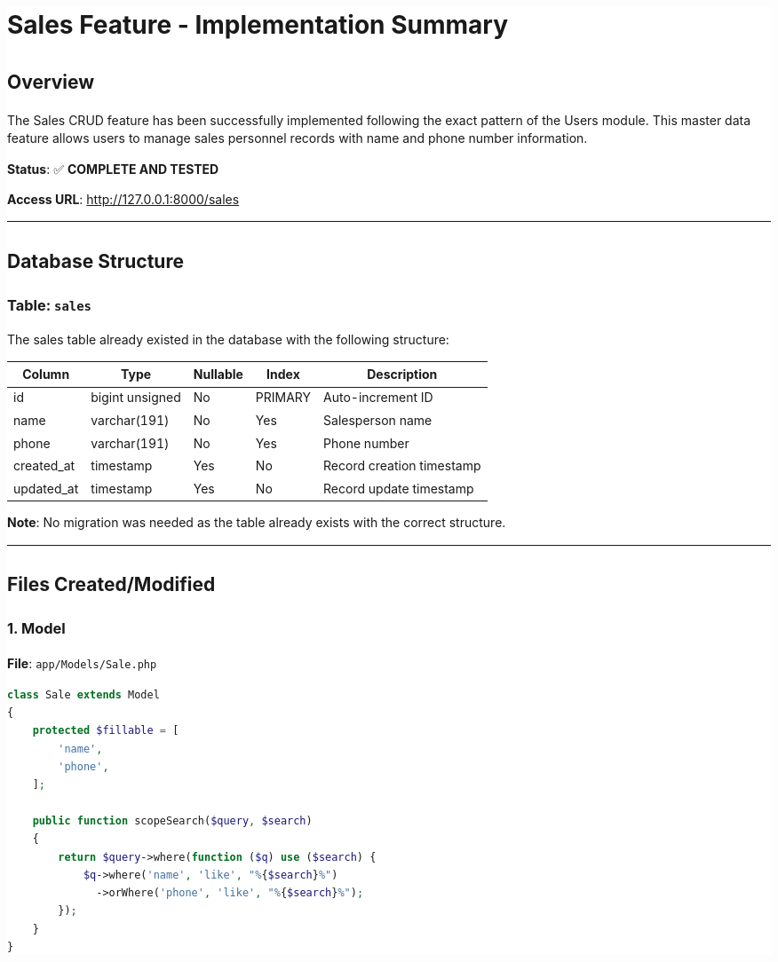 # Sales Feature - Implementation Summary

## Overview

The Sales CRUD feature has been successfully implemented following the exact pattern of the Users module. This master data feature allows users to manage sales personnel records with name and phone number information.

**Status**: ✅ **COMPLETE AND TESTED**

**Access URL**: http://127.0.0.1:8000/sales

---

## Database Structure

### Table: `sales`

The sales table already existed in the database with the following structure:

| Column | Type | Nullable | Index | Description |
|--------|------|----------|-------|-------------|
| id | bigint unsigned | No | PRIMARY | Auto-increment ID |
| name | varchar(191) | No | Yes | Salesperson name |
| phone | varchar(191) | No | Yes | Phone number |
| created_at | timestamp | Yes | No | Record creation timestamp |
| updated_at | timestamp | Yes | No | Record update timestamp |

**Note**: No migration was needed as the table already exists with the correct structure.

---

## Files Created/Modified

### 1. Model
**File**: `app/Models/Sale.php`

```php
class Sale extends Model
{
    protected $fillable = [
        'name',
        'phone',
    ];

    public function scopeSearch($query, $search)
    {
        return $query->where(function ($q) use ($search) {
            $q->where('name', 'like', "%{$search}%")
              ->orWhere('phone', 'like', "%{$search}%");
        });
    }
}
```
